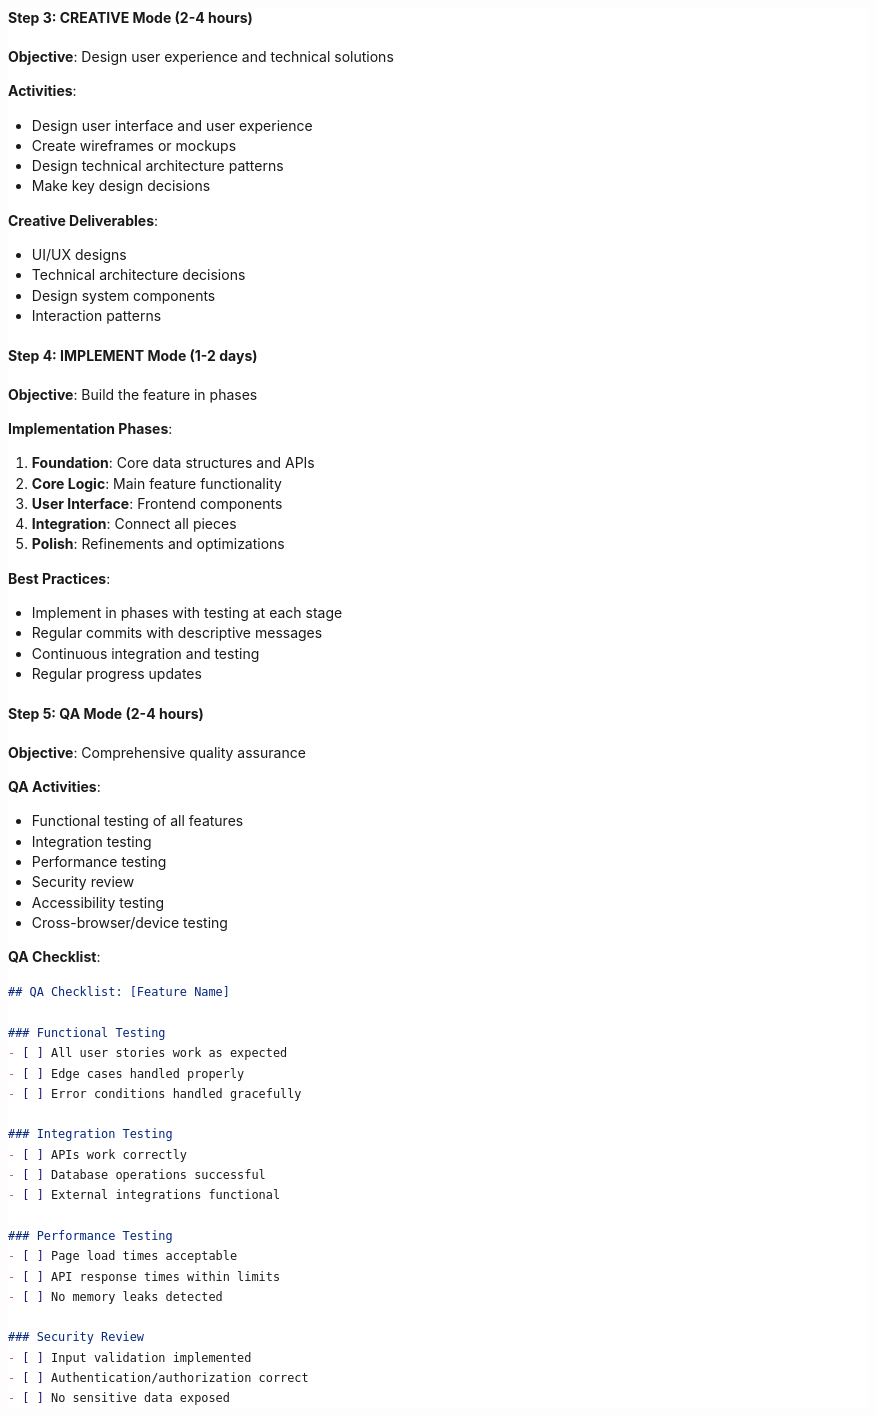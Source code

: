#### Step 3: CREATIVE Mode (2-4 hours)
**Objective**: Design user experience and technical solutions

**Activities**:
- Design user interface and user experience
- Create wireframes or mockups
- Design technical architecture patterns
- Make key design decisions

**Creative Deliverables**:
- UI/UX designs
- Technical architecture decisions
- Design system components
- Interaction patterns

#### Step 4: IMPLEMENT Mode (1-2 days)
**Objective**: Build the feature in phases

**Implementation Phases**:
1. **Foundation**: Core data structures and APIs
2. **Core Logic**: Main feature functionality
3. **User Interface**: Frontend components
4. **Integration**: Connect all pieces
5. **Polish**: Refinements and optimizations

**Best Practices**:
- Implement in phases with testing at each stage
- Regular commits with descriptive messages
- Continuous integration and testing
- Regular progress updates

#### Step 5: QA Mode (2-4 hours)
**Objective**: Comprehensive quality assurance

**QA Activities**:
- Functional testing of all features
- Integration testing
- Performance testing
- Security review
- Accessibility testing
- Cross-browser/device testing

**QA Checklist**:
```markdown
## QA Checklist: [Feature Name]

### Functional Testing
- [ ] All user stories work as expected
- [ ] Edge cases handled properly
- [ ] Error conditions handled gracefully

### Integration Testing
- [ ] APIs work correctly
- [ ] Database operations successful
- [ ] External integrations functional

### Performance Testing
- [ ] Page load times acceptable
- [ ] API response times within limits
- [ ] No memory leaks detected

### Security Review
- [ ] Input validation implemented
- [ ] Authentication/authorization correct
- [ ] No sensitive data exposed

```